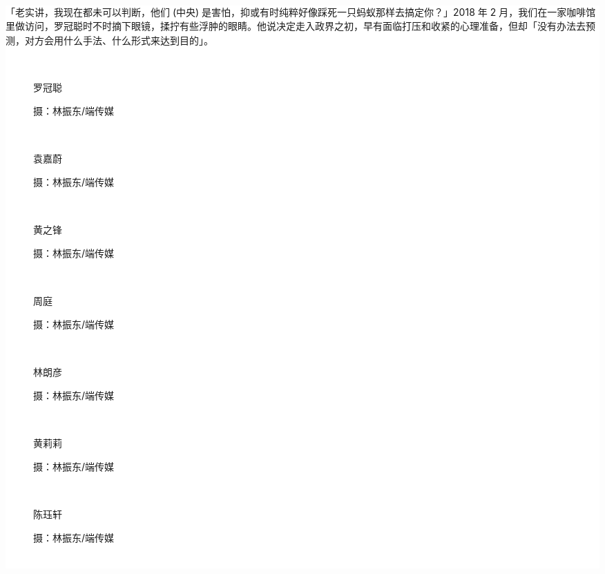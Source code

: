 <ins class="adsbygoogle GQRYJ4ilqIfEmC2iS9UfdQ" data-ad-client="ca-pub-2392282512996260" data-ad-format="fluid" data-ad-layout="in-article" data-ad-slot="8142634852" data-full-width-responsive="false" style="display:block; text-align:center;"></ins> </div></div></div><div class="card-footer"><div class="card-footer-wrapper" layout="row bottom-left"></div></div></div></div></div><p>「老实讲，我现在都未可以判断，他们 (中央) 是害怕，抑或有时纯粹好像踩死一只蚂蚁那样去搞定你？」2018 年 2 月，我们在一家咖啡馆里做访问，罗冠聪时不时摘下眼镜，揉拧有些浮肿的眼睛。他说决定走入政界之初，早有面临打压和收紧的心理准备，但却「没有办法去预测，对方会用什么手法、什么形式来达到目的」。</p><div class="container img"><div class="aspectRatioPlaceholder"><div class="progressiveMedia" data-height="1080" data-width="1080"> <img alt="" class="progressiveMedia-image lazyload" data-src="https://cdn.jsdelivr.net/gh/0nd1jyU39XQ/_/img/1/4fef6976bb8348da96c33379b3c6862d.jpg" src="https://cdn.jsdelivr.net/gh/0nd1jyU39XQ/_/img/1/4fef6976bb8348da96c33379b3c6862d.jpg"/></div></div><div class="aesop-image-component"> <figure class="aesop-image-component-image aesop-component-align-center aesop-image-component-caption-left"> <figcaption class="aesop-image-component-caption"><p class="aesop-cap-description">罗冠聪</p><p class="aesop-cap-cred">摄：林振东/端传媒</p> </figcaption> </figure></div></div><div class="container img"><div class="aspectRatioPlaceholder"><div class="progressiveMedia" data-height="1080" data-width="1080"> <img alt="" class="progressiveMedia-image lazyload" data-src="https://cdn.jsdelivr.net/gh/0nd1jyU39XQ/_/img/1/9cfed03afc4e4136819c3ef69d74207e.jpg" src="https://cdn.jsdelivr.net/gh/0nd1jyU39XQ/_/img/1/9cfed03afc4e4136819c3ef69d74207e.jpg"/></div></div><div class="aesop-image-component"> <figure class="aesop-image-component-image aesop-component-align-center aesop-image-component-caption-left"> <figcaption class="aesop-image-component-caption"><p class="aesop-cap-description">袁嘉蔚</p><p class="aesop-cap-cred">摄：林振东/端传媒</p> </figcaption> </figure></div></div><div class="container img"><div class="aspectRatioPlaceholder"><div class="progressiveMedia" data-height="1080" data-width="1080"> <img alt="" class="progressiveMedia-image lazyload" data-src="https://cdn.jsdelivr.net/gh/0nd1jyU39XQ/_/img/1/f97b6fe4773f405fa87b724a3fa9460e.jpg" src="https://cdn.jsdelivr.net/gh/0nd1jyU39XQ/_/img/1/f97b6fe4773f405fa87b724a3fa9460e.jpg"/></div></div><div class="aesop-image-component"> <figure class="aesop-image-component-image aesop-component-align-center aesop-image-component-caption-left"> <figcaption class="aesop-image-component-caption"><p class="aesop-cap-description">黄之锋</p><p class="aesop-cap-cred">摄：林振东/端传媒</p> </figcaption> </figure></div></div><div class="container img"><div class="aspectRatioPlaceholder"><div class="progressiveMedia" data-height="1080" data-width="1080"> <img alt="" class="progressiveMedia-image lazyload" data-src="https://cdn.jsdelivr.net/gh/0nd1jyU39XQ/_/img/1/45ccc6ef7beb4899a12d599e9e14b4f4.jpg" src="https://cdn.jsdelivr.net/gh/0nd1jyU39XQ/_/img/1/45ccc6ef7beb4899a12d599e9e14b4f4.jpg"/></div></div><div class="aesop-image-component"> <figure class="aesop-image-component-image aesop-component-align-center aesop-image-component-caption-left"> <figcaption class="aesop-image-component-caption"><p class="aesop-cap-description">周庭</p><p class="aesop-cap-cred">摄：林振东/端传媒</p> </figcaption> </figure></div></div><div class="container img"><div class="aspectRatioPlaceholder"><div class="progressiveMedia" data-height="1080" data-width="1080"> <img alt="" class="progressiveMedia-image lazyload" data-src="https://cdn.jsdelivr.net/gh/0nd1jyU39XQ/_/img/1/94d9fe848cea49678137701cabead184.jpg" src="https://cdn.jsdelivr.net/gh/0nd1jyU39XQ/_/img/1/94d9fe848cea49678137701cabead184.jpg"/></div></div><div class="aesop-image-component"> <figure class="aesop-image-component-image aesop-component-align-center aesop-image-component-caption-left"> <figcaption class="aesop-image-component-caption"><p class="aesop-cap-description">林朗彦</p><p class="aesop-cap-cred">摄：林振东/端传媒</p> </figcaption> </figure></div></div><div class="container img"><div class="aspectRatioPlaceholder"><div class="progressiveMedia" data-height="1080" data-width="1080"> <img alt="" class="progressiveMedia-image lazyload" data-src="https://cdn.jsdelivr.net/gh/0nd1jyU39XQ/_/img/1/c0ae9220a29041b1aac90ce772393bcf.jpg" src="https://cdn.jsdelivr.net/gh/0nd1jyU39XQ/_/img/1/c0ae9220a29041b1aac90ce772393bcf.jpg"/></div></div><div class="aesop-image-component"> <figure class="aesop-image-component-image aesop-component-align-center aesop-image-component-caption-left"> <figcaption class="aesop-image-component-caption"><p class="aesop-cap-description">黄莉莉</p><p class="aesop-cap-cred">摄：林振东/端传媒</p> </figcaption> </figure></div></div><div class="container img"><div class="aspectRatioPlaceholder"><div class="progressiveMedia" data-height="1080" data-width="1080"> <img alt="" class="progressiveMedia-image lazyload" data-src="https://cdn.jsdelivr.net/gh/0nd1jyU39XQ/_/img/1/c60e5abeb11e4e1291a8d468fec639e0.jpg" src="https://cdn.jsdelivr.net/gh/0nd1jyU39XQ/_/img/1/c60e5abeb11e4e1291a8d468fec639e0.jpg"/></div></div><div class="aesop-image-component"> <figure class="aesop-image-component-image aesop-component-align-center aesop-image-component-caption-left"> <figcaption class="aesop-image-component-caption"><p class="aesop-cap-description">陈珏轩</p><p class="aesop-cap-cred">摄：林振东/端传媒</p> </figcaption> </figure></div></div><div class="container img"><div class="aspectRatioPlaceholder"><div class="progressiveMedia" data-height="1080" data-width="1080"> <img alt="" class="progressiveMedia-image lazyload" data-src="https://cdn.jsdelivr.net/gh/0nd1jyU39XQ/_/img/1/88ecd31f885a4246a11e0cd70ddf8669.jpg" src="https://cdn.jsdelivr.net/gh/0nd1jyU39XQ/_/img/1/88ecd31f885a4246a11e0cd70ddf8669.jpg"/></div></div><div class="aesop-image-component"> <figure class="aesop-image-component-image aesop-component-align-center aesop-image-component-caption-left">